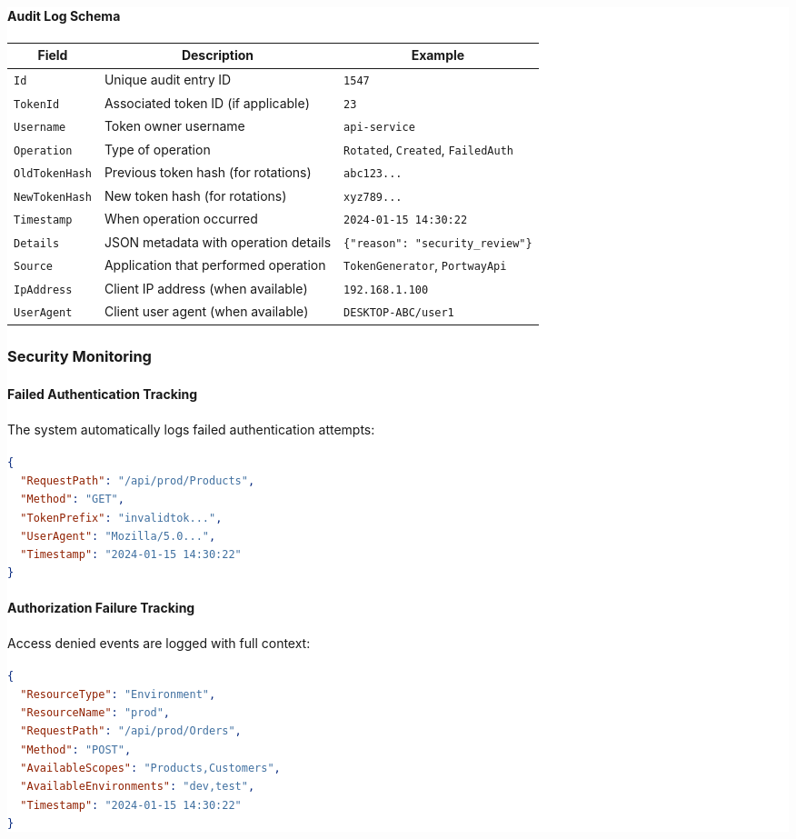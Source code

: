 #### Audit Log Schema

| Field | Description | Example |
|-------|-------------|---------|
| `Id` | Unique audit entry ID | `1547` |
| `TokenId` | Associated token ID (if applicable) | `23` |
| `Username` | Token owner username | `api-service` |
| `Operation` | Type of operation | `Rotated`, `Created`, `FailedAuth` |
| `OldTokenHash` | Previous token hash (for rotations) | `abc123...` |
| `NewTokenHash` | New token hash (for rotations) | `xyz789...` |
| `Timestamp` | When operation occurred | `2024-01-15 14:30:22` |
| `Details` | JSON metadata with operation details | `{"reason": "security_review"}` |
| `Source` | Application that performed operation | `TokenGenerator`, `PortwayApi` |
| `IpAddress` | Client IP address (when available) | `192.168.1.100` |
| `UserAgent` | Client user agent (when available) | `DESKTOP-ABC/user1` |

### Security Monitoring

#### Failed Authentication Tracking

The system automatically logs failed authentication attempts:

```json
{
  "RequestPath": "/api/prod/Products",
  "Method": "GET",
  "TokenPrefix": "invalidtok...",
  "UserAgent": "Mozilla/5.0...",
  "Timestamp": "2024-01-15 14:30:22"
}
```

#### Authorization Failure Tracking

Access denied events are logged with full context:

```json
{
  "ResourceType": "Environment",
  "ResourceName": "prod",
  "RequestPath": "/api/prod/Orders",
  "Method": "POST",
  "AvailableScopes": "Products,Customers",
  "AvailableEnvironments": "dev,test",
  "Timestamp": "2024-01-15 14:30:22"
}
```
